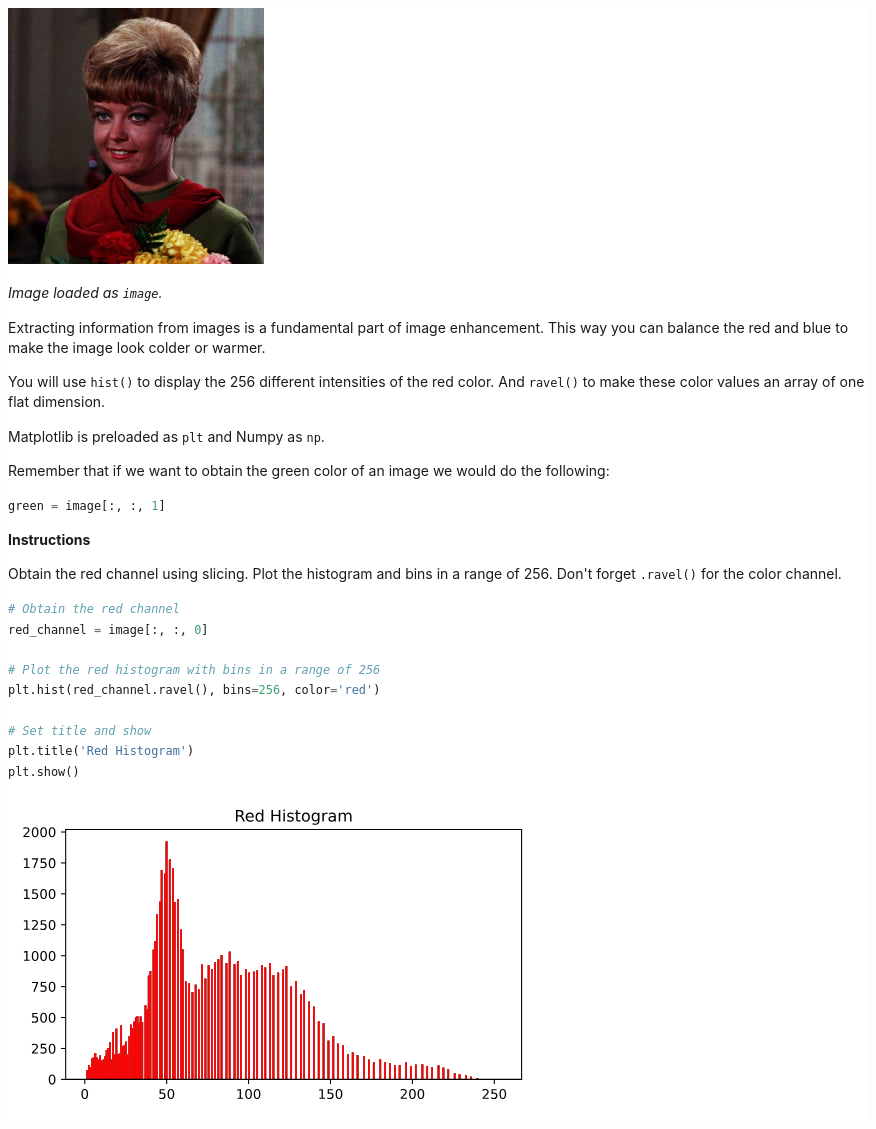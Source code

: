 ![Woman smiling](imgs/image06.png)

_Image loaded as `image`._

Extracting information from images is a fundamental part of image enhancement. This way you can balance the red and blue to make the image look colder or warmer.

You will use `hist()` to display the 256 different intensities of the red color. And `ravel()` to make these color values an array of one flat dimension.

Matplotlib is preloaded as `plt` and Numpy as `np`.

Remember that if we want to obtain the green color of an image we would do the following:

``` python
green = image[:, :, 1]
```

**Instructions**

Obtain the red channel using slicing.
Plot the histogram and bins in a range of 256. Don't forget `.ravel()` for the color channel.

``` python
# Obtain the red channel
red_channel = image[:, :, 0]

# Plot the red histogram with bins in a range of 256
plt.hist(red_channel.ravel(), bins=256, color='red')

# Set title and show
plt.title('Red Histogram')
plt.show()
```

![alt text](imgs/image07.png)
